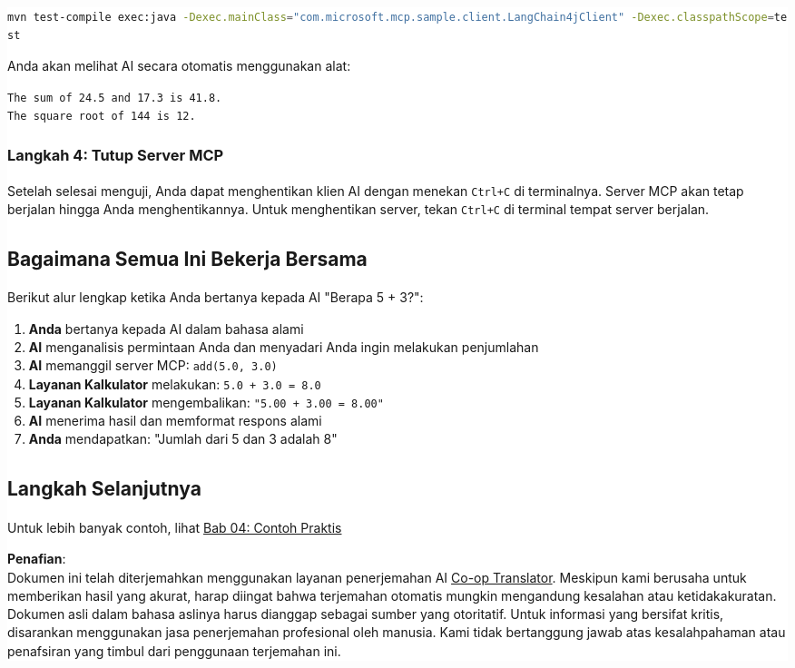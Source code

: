 ```bash
mvn test-compile exec:java -Dexec.mainClass="com.microsoft.mcp.sample.client.LangChain4jClient" -Dexec.classpathScope=test
```

Anda akan melihat AI secara otomatis menggunakan alat:
```
The sum of 24.5 and 17.3 is 41.8.
The square root of 144 is 12.
```

### Langkah 4: Tutup Server MCP

Setelah selesai menguji, Anda dapat menghentikan klien AI dengan menekan `Ctrl+C` di terminalnya. Server MCP akan tetap berjalan hingga Anda menghentikannya.
Untuk menghentikan server, tekan `Ctrl+C` di terminal tempat server berjalan.

## Bagaimana Semua Ini Bekerja Bersama

Berikut alur lengkap ketika Anda bertanya kepada AI "Berapa 5 + 3?":

1. **Anda** bertanya kepada AI dalam bahasa alami
2. **AI** menganalisis permintaan Anda dan menyadari Anda ingin melakukan penjumlahan
3. **AI** memanggil server MCP: `add(5.0, 3.0)`
4. **Layanan Kalkulator** melakukan: `5.0 + 3.0 = 8.0`
5. **Layanan Kalkulator** mengembalikan: `"5.00 + 3.00 = 8.00"`
6. **AI** menerima hasil dan memformat respons alami
7. **Anda** mendapatkan: "Jumlah dari 5 dan 3 adalah 8"

## Langkah Selanjutnya

Untuk lebih banyak contoh, lihat [Bab 04: Contoh Praktis](../README.md)

**Penafian**:  
Dokumen ini telah diterjemahkan menggunakan layanan penerjemahan AI [Co-op Translator](https://github.com/Azure/co-op-translator). Meskipun kami berusaha untuk memberikan hasil yang akurat, harap diingat bahwa terjemahan otomatis mungkin mengandung kesalahan atau ketidakakuratan. Dokumen asli dalam bahasa aslinya harus dianggap sebagai sumber yang otoritatif. Untuk informasi yang bersifat kritis, disarankan menggunakan jasa penerjemahan profesional oleh manusia. Kami tidak bertanggung jawab atas kesalahpahaman atau penafsiran yang timbul dari penggunaan terjemahan ini.